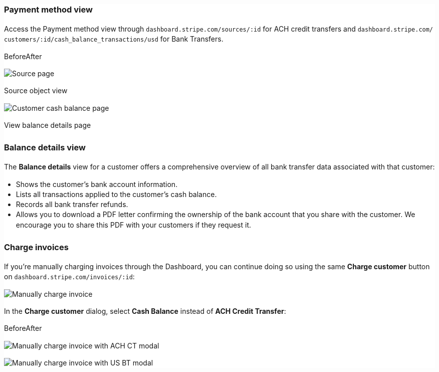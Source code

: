 ### Payment method view

Access the Payment method view through `dashboard.stripe.com/sources/:id` for
ACH credit transfers and
`dashboard.stripe.com/customers/:id/cash_balance_transactions/usd` for Bank
Transfers.

BeforeAfter

![Source
page](https://b.stripecdn.com/docs-statics-srv/assets/payment-method-view-source.985dc3570620fdfbd688eb0957362ef8.png)

Source object view

![Customer cash balance
page](https://b.stripecdn.com/docs-statics-srv/assets/payment-method-view-cash-balance.e501f43fc23e6869b81f9d2ad974ab71.png)

View balance details page
### Balance details view

The **Balance details** view for a customer offers a comprehensive overview of
all bank transfer data associated with that customer:

- Shows the customer’s bank account information.
- Lists all transactions applied to the customer’s cash balance.
- Records all bank transfer refunds.
- Allows you to download a PDF letter confirming the ownership of the bank
account that you share with the customer. We encourage you to share this PDF
with your customers if they request it.

### Charge invoices

If you’re manually charging invoices through the Dashboard, you can continue
doing so using the same **Charge customer** button on
`dashboard.stripe.com/invoices/:id`:

![Manually charge
invoice](https://b.stripecdn.com/docs-statics-srv/assets/manually-charge-invoice.d4087ee1491e2fe486fd6283fb03d564.png)

In the **Charge customer** dialog, select **Cash Balance** instead of **ACH
Credit Transfer**:

BeforeAfter

![Manually charge invoice with ACH CT
modal](https://b.stripecdn.com/docs-statics-srv/assets/charge-invoice-modal-ach-ct.408e05878c43907eb572e38f0dc0f257.png)

![Manually charge invoice with US BT
modal](https://b.stripecdn.com/docs-statics-srv/assets/charge-invoice-modal-cash-balance.0357e549a456a527d450363cf78125c9.png)
